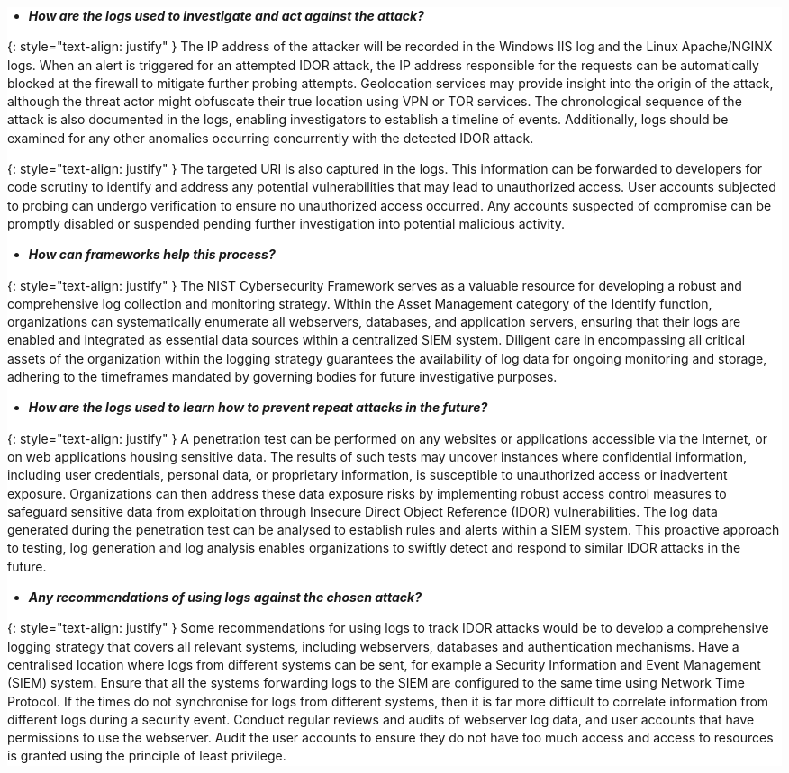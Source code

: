 * ***How are the logs used to investigate and act against the attack?***

{: style="text-align: justify" }
The IP address of the attacker will be recorded in the Windows IIS log and the Linux Apache/NGINX logs. When an alert is triggered for an attempted IDOR attack, the IP address responsible for the requests can be automatically blocked at the firewall to mitigate further probing attempts. Geolocation services may provide insight into the origin of the attack, although the threat actor might obfuscate their true location using VPN or TOR services. The chronological sequence of the attack is also documented in the logs, enabling investigators to establish a timeline of events. Additionally, logs should be examined for any other anomalies occurring concurrently with the detected IDOR attack. 

{: style="text-align: justify" }
The targeted URI is also captured in the logs. This information can be forwarded to developers for code scrutiny to identify and address any potential vulnerabilities that may lead to unauthorized access. User accounts subjected to probing can undergo verification to ensure no unauthorized access occurred. Any accounts suspected of compromise can be promptly disabled or suspended pending further investigation into potential malicious activity.

* ***How can frameworks help this process?***

{: style="text-align: justify" }
The NIST Cybersecurity Framework serves as a valuable resource for developing a robust and comprehensive log collection and monitoring strategy. Within the Asset Management category of the Identify function, organizations can systematically enumerate all webservers, databases, and application servers, ensuring that their logs are enabled and integrated as essential data sources within a centralized SIEM system. Diligent care in encompassing all critical assets of the organization within the logging strategy guarantees the availability of log data for ongoing monitoring and storage, adhering to the timeframes mandated by governing bodies for future investigative purposes.

* ***How are the logs used to learn how to prevent repeat attacks in the future?***

{: style="text-align: justify" }
A penetration test can be performed on any websites or applications accessible via the Internet, or on web applications housing sensitive data. The results of such tests may uncover instances where confidential information, including user credentials, personal data, or proprietary information, is susceptible to unauthorized access or inadvertent exposure. Organizations can then address these data exposure risks by implementing robust access control measures to safeguard sensitive data from exploitation through Insecure Direct Object Reference (IDOR) vulnerabilities. The log data generated during the penetration test can be analysed to establish rules and alerts within a SIEM system. This proactive approach to testing, log generation and log analysis enables organizations to swiftly detect and respond to similar IDOR attacks in the future.

* ***Any recommendations of using logs against the chosen attack?***

{: style="text-align: justify" }
Some recommendations for using logs to track IDOR attacks would be to develop a comprehensive logging strategy that covers all relevant systems, including webservers, databases and authentication mechanisms. Have a centralised location where logs from different systems can be sent, for example a Security Information and Event Management (SIEM) system. Ensure that all the systems forwarding logs to the SIEM are configured to the same time using Network Time Protocol. If the times do not synchronise for logs from different systems, then it is far more difficult to correlate information from different logs during a security event. Conduct regular reviews and audits of webserver log data, and user accounts that have permissions to use the webserver. Audit the user accounts to ensure they do not have too much access and access to resources is granted using the principle of least privilege.
